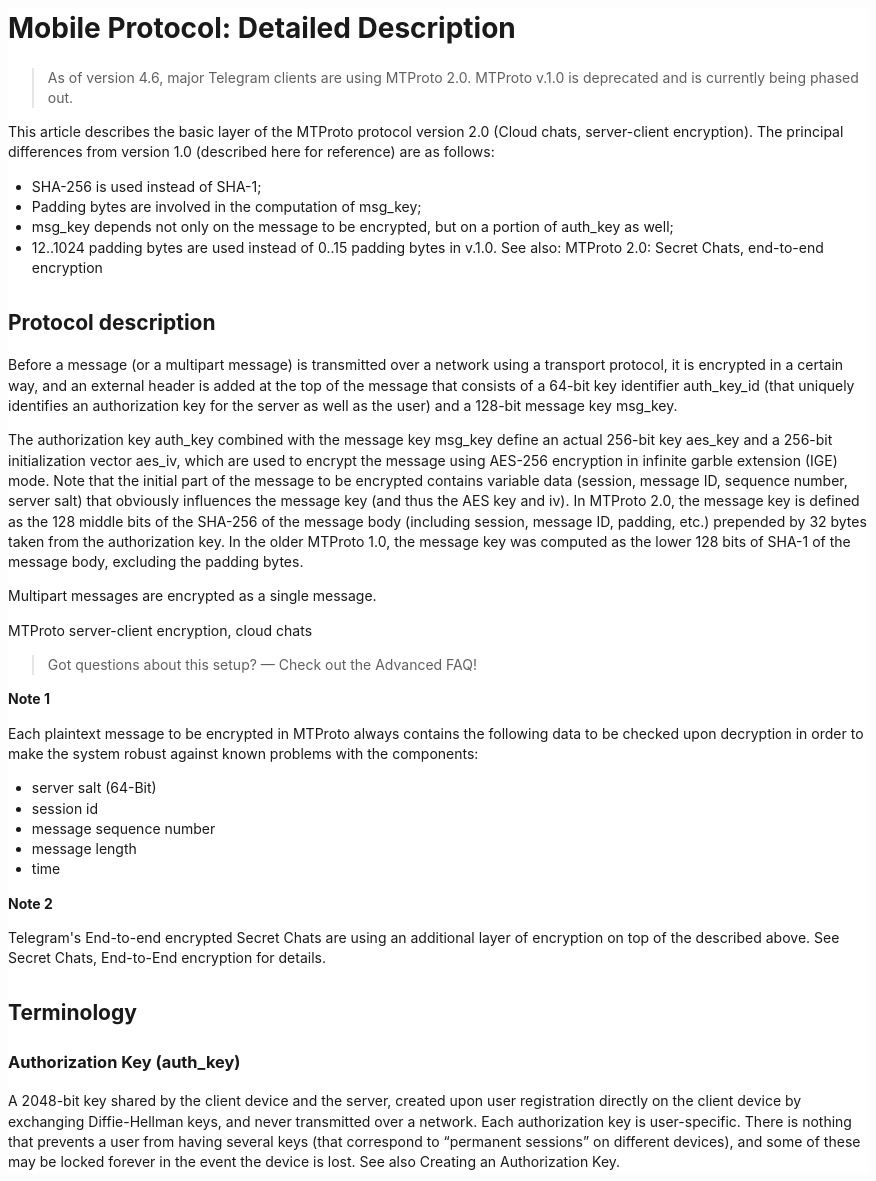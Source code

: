 # Mobile Protocol: Detailed Description
> As of version 4.6, major Telegram clients are using MTProto 2.0. MTProto v.1.0 is deprecated and is currently being phased out.

This article describes the basic layer of the MTProto protocol version 2.0 (Cloud chats, server-client encryption). The principal differences from version 1.0 (described here for reference) are as follows:

- SHA-256 is used instead of SHA-1;
- Padding bytes are involved in the computation of msg_key;
- msg_key depends not only on the message to be encrypted, but on a portion of auth_key as well;
- 12..1024 padding bytes are used instead of 0..15 padding bytes in v.1.0.
See also: MTProto 2.0: Secret Chats, end-to-end encryption

## Protocol description
Before a message (or a multipart message) is transmitted over a network using a transport protocol, it is encrypted in a certain way, and an external header is added at the top of the message that consists of a 64-bit key identifier auth_key_id (that uniquely identifies an authorization key for the server as well as the user) and a 128-bit message key msg_key.

The authorization key auth_key combined with the message key msg_key define an actual 256-bit key aes_key and a 256-bit initialization vector aes_iv, which are used to encrypt the message using AES-256 encryption in infinite garble extension (IGE) mode. Note that the initial part of the message to be encrypted contains variable data (session, message ID, sequence number, server salt) that obviously influences the message key (and thus the AES key and iv). In MTProto 2.0, the message key is defined as the 128 middle bits of the SHA-256 of the message body (including session, message ID, padding, etc.) prepended by 32 bytes taken from the authorization key. In the older MTProto 1.0, the message key was computed as the lower 128 bits of SHA-1 of the message body, excluding the padding bytes.

Multipart messages are encrypted as a single message.

MTProto server-client encryption, cloud chats

> Got questions about this setup? — Check out the Advanced FAQ!

**Note 1**

Each plaintext message to be encrypted in MTProto always contains the following data to be checked upon decryption in order to make the system robust against known problems with the components:

- server salt (64-Bit)
- session id
- message sequence number
- message length
- time

**Note 2**

Telegram's End-to-end encrypted Secret Chats are using an additional layer of encryption on top of the described above. See Secret Chats, End-to-End encryption for details.

## Terminology
### Authorization Key (auth_key)
A 2048-bit key shared by the client device and the server, created upon user registration directly on the client device by exchanging Diffie-Hellman keys, and never transmitted over a network. Each authorization key is user-specific. There is nothing that prevents a user from having several keys (that correspond to “permanent sessions” on different devices), and some of these may be locked forever in the event the device is lost. See also Creating an Authorization Key.
